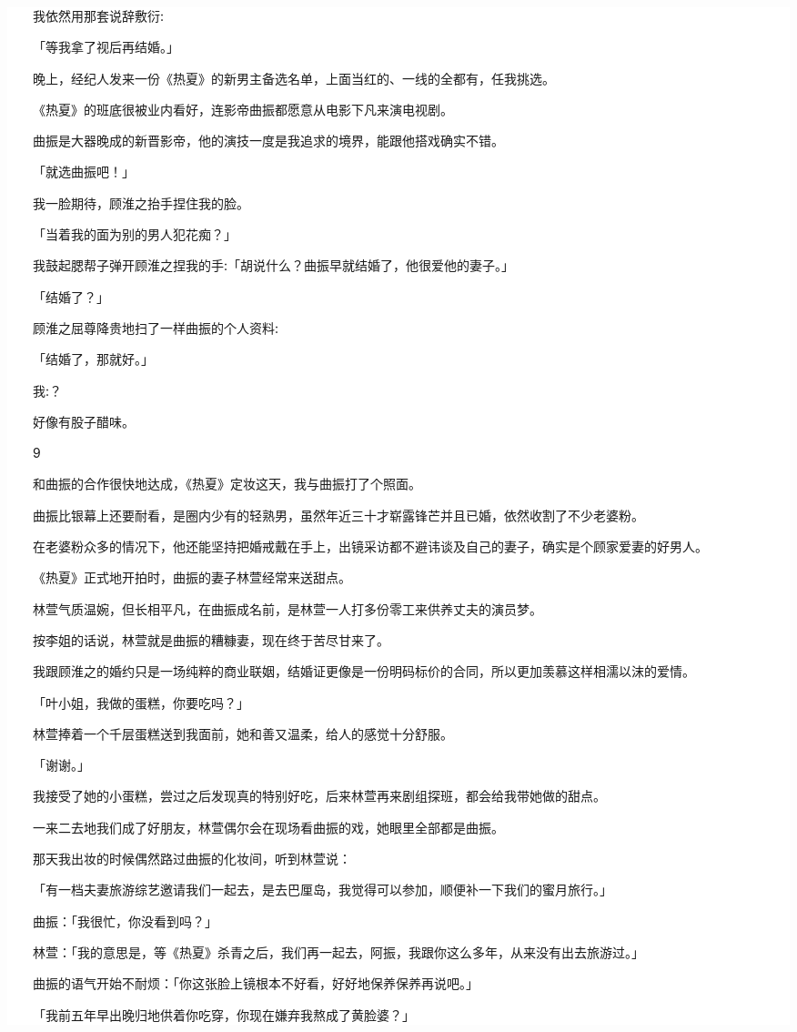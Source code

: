 &emsp;&emsp;我依然用那套说辞敷衍:  
  
&emsp;&emsp;「等我拿了视后再结婚。」  
  
&emsp;&emsp;晚上，经纪人发来一份《热夏》的新男主备选名单，上面当红的、一线的全都有，任我挑选。  
  
&emsp;&emsp;《热夏》的班底很被业内看好，连影帝曲振都愿意从电影下凡来演电视剧。  
  
&emsp;&emsp;曲振是大器晚成的新晋影帝，他的演技一度是我追求的境界，能跟他搭戏确实不错。  
  
&emsp;&emsp;「就选曲振吧！」  
  
&emsp;&emsp;我一脸期待，顾淮之抬手捏住我的脸。  
  
&emsp;&emsp;「当着我的面为别的男人犯花痴？」  
  
&emsp;&emsp;我鼓起腮帮子弹开顾淮之捏我的手:「胡说什么？曲振早就结婚了，他很爱他的妻子。」  
  
&emsp;&emsp;「结婚了？」  
  
&emsp;&emsp;顾淮之屈尊降贵地扫了一样曲振的个人资料:  
  
&emsp;&emsp;「结婚了，那就好。」  
  
&emsp;&emsp;我:？  
  
&emsp;&emsp;好像有股子醋味。  
  
&emsp;&emsp;9  
  
&emsp;&emsp;和曲振的合作很快地达成，《热夏》定妆这天，我与曲振打了个照面。  
  
&emsp;&emsp;曲振比银幕上还要耐看，是圈内少有的轻熟男，虽然年近三十才崭露锋芒并且已婚，依然收割了不少老婆粉。  
  
&emsp;&emsp;在老婆粉众多的情况下，他还能坚持把婚戒戴在手上，出镜采访都不避讳谈及自己的妻子，确实是个顾家爱妻的好男人。  
  
&emsp;&emsp;《热夏》正式地开拍时，曲振的妻子林萱经常来送甜点。  
  
&emsp;&emsp;林萱气质温婉，但长相平凡，在曲振成名前，是林萱一人打多份零工来供养丈夫的演员梦。  
  
&emsp;&emsp;按李姐的话说，林萱就是曲振的糟糠妻，现在终于苦尽甘来了。  
  
&emsp;&emsp;我跟顾淮之的婚约只是一场纯粹的商业联姻，结婚证更像是一份明码标价的合同，所以更加羡慕这样相濡以沫的爱情。  
  
&emsp;&emsp;「叶小姐，我做的蛋糕，你要吃吗？」  
  
&emsp;&emsp;林萱捧着一个千层蛋糕送到我面前，她和善又温柔，给人的感觉十分舒服。  
  
&emsp;&emsp;「谢谢。」  
  
&emsp;&emsp;我接受了她的小蛋糕，尝过之后发现真的特别好吃，后来林萱再来剧组探班，都会给我带她做的甜点。  
  
&emsp;&emsp;一来二去地我们成了好朋友，林萱偶尔会在现场看曲振的戏，她眼里全部都是曲振。  
  
&emsp;&emsp;那天我出妆的时候偶然路过曲振的化妆间，听到林萱说：  
  
&emsp;&emsp;「有一档夫妻旅游综艺邀请我们一起去，是去巴厘岛，我觉得可以参加，顺便补一下我们的蜜月旅行。」  
  
&emsp;&emsp;曲振：「我很忙，你没看到吗？」  
  
&emsp;&emsp;林萱：「我的意思是，等《热夏》杀青之后，我们再一起去，阿振，我跟你这么多年，从来没有出去旅游过。」  
  
&emsp;&emsp;曲振的语气开始不耐烦：「你这张脸上镜根本不好看，好好地保养保养再说吧。」  
  
&emsp;&emsp;「我前五年早出晚归地供着你吃穿，你现在嫌弃我熬成了黄脸婆？」  
  
